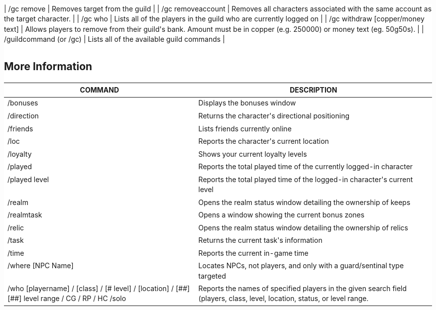 | /gc remove                            | Removes target from the guild                                                                   |
| /gc removeaccount                     | Removes all characters associated with the same account as the target character.                |
| /gc who                               | Lists all of the players in the guild who are currently logged on                               |
| /gc withdraw [copper/money text]      | Allows players to remove from their guild's bank. Amount must be in copper (e.g. 250000) or money text (eg. 50g50s). |
| /guildcommand (or /gc)                | Lists all of the available guild commands                                                      |

## More Information

| COMMAND    | DESCRIPTION                                                                        |
|------------|------------------------------------------------------------------------------------|
| /bonuses   | Displays the bonuses window                                                        |
| /direction | Returns the character's directional positioning                                  |
| /friends   | Lists friends currently online                                                    |
| /loc       | Reports the character's current location                                          |
| /loyalty   | Shows your current loyalty levels                                                 |
| /played    | Reports the total played time of the currently logged-in character                |
| /played level | Reports the total played time of the logged-in character's current level         |
| /realm     | Opens the realm status window detailing the ownership of keeps                    |
| /realmtask | Opens a window showing the current bonus zones                                    |
| /relic     | Opens the realm status window detailing the ownership of relics                   |
| /task      | Returns the current task's information                                            |
| /time      | Reports the current in-game time                                                  |
| /where [NPC Name] | Locates NPCs, not players, and only with a guard/sentinal type targeted          |
| /who [playername] / [class] / [# level] / [location] / [##] [##] level range / CG / RP / HC /solo | Reports the names of specified players in the given search field (players, class, level, location, status, or level range. |
